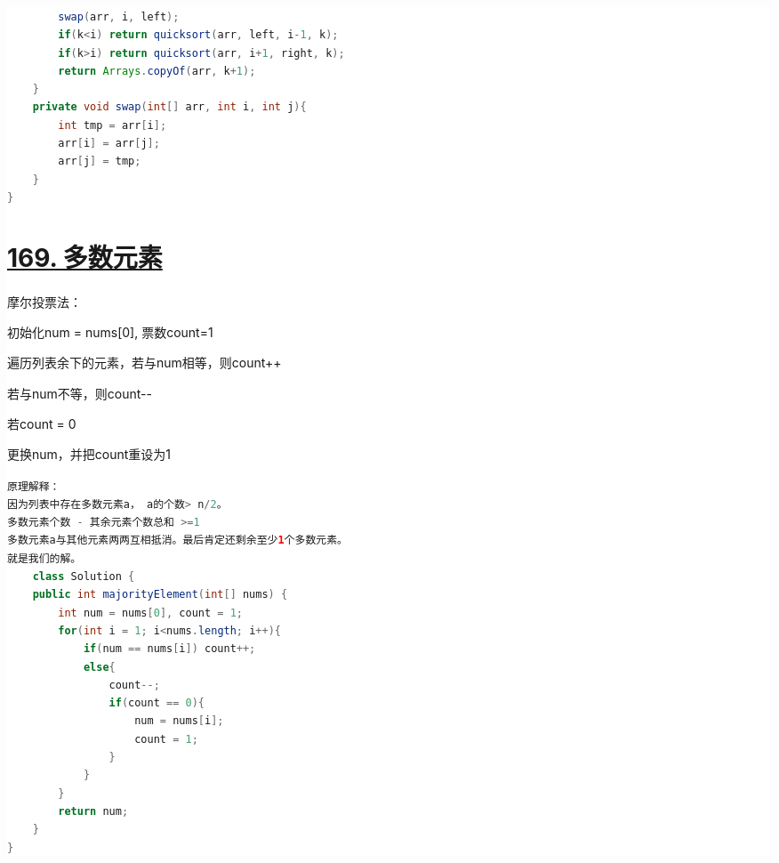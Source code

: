    ```java
           swap(arr, i, left);
           if(k<i) return quicksort(arr, left, i-1, k);
           if(k>i) return quicksort(arr, i+1, right, k);
           return Arrays.copyOf(arr, k+1);
       }
       private void swap(int[] arr, int i, int j){
           int tmp = arr[i];
           arr[i] = arr[j];
           arr[j] = tmp;
       }
   }
   ```

   

# [169. 多数元素](https://leetcode-cn.com/problems/majority-element/)

摩尔投票法：

初始化num = nums[0], 票数count=1

遍历列表余下的元素，若与num相等，则count++

若与num不等，则count--

若count = 0

更换num，并把count重设为1

```java
原理解释：
因为列表中存在多数元素a， a的个数> n/2。
多数元素个数 - 其余元素个数总和 >=1
多数元素a与其他元素两两互相抵消。最后肯定还剩余至少1个多数元素。
就是我们的解。
    class Solution {
    public int majorityElement(int[] nums) {
        int num = nums[0], count = 1;
        for(int i = 1; i<nums.length; i++){
            if(num == nums[i]) count++;
            else{
                count--;
                if(count == 0){
                    num = nums[i];
                    count = 1;
                }
            }
        }
        return num;
    }
}
```
